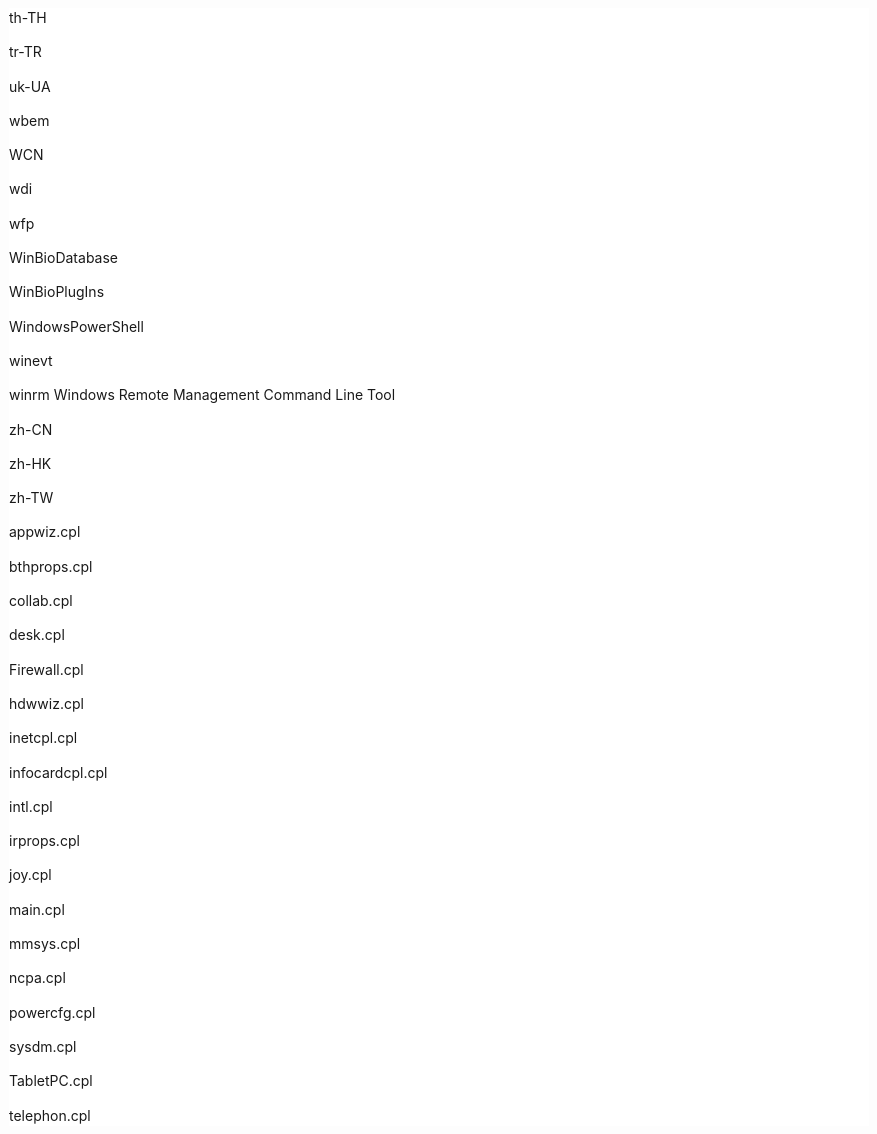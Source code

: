 th-TH

tr-TR

uk-UA

wbem

WCN

wdi

wfp

WinBioDatabase

WinBioPlugIns

WindowsPowerShell

winevt

winrm Windows Remote Management Command Line Tool

zh-CN

zh-HK

zh-TW

appwiz.cpl

bthprops.cpl

collab.cpl

desk.cpl

Firewall.cpl

hdwwiz.cpl

inetcpl.cpl

infocardcpl.cpl

intl.cpl

irprops.cpl

joy.cpl

main.cpl

mmsys.cpl

ncpa.cpl

powercfg.cpl

sysdm.cpl

TabletPC.cpl

telephon.cpl
